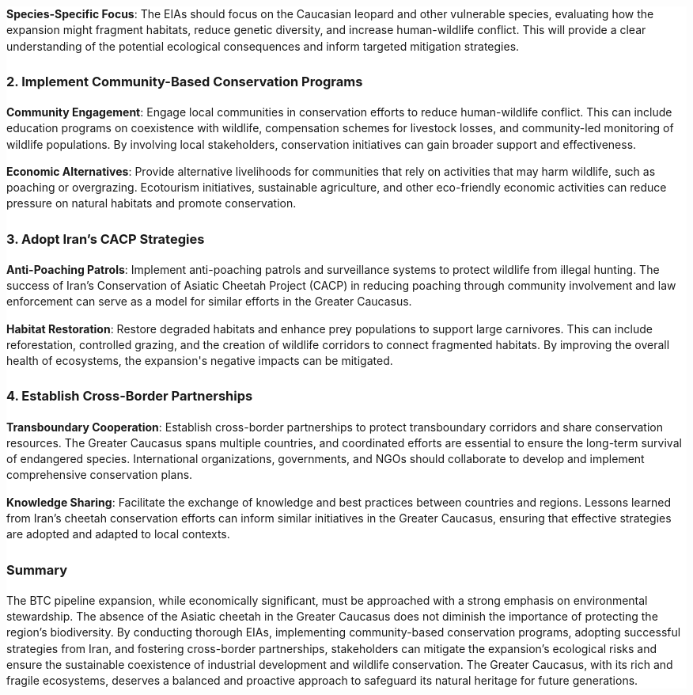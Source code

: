**Species-Specific Focus**: The EIAs should focus on the Caucasian leopard and other vulnerable species, evaluating how the expansion might fragment habitats, reduce genetic diversity, and increase human-wildlife conflict. This will provide a clear understanding of the potential ecological consequences and inform targeted mitigation strategies.

### 2. Implement Community-Based Conservation Programs

**Community Engagement**: Engage local communities in conservation efforts to reduce human-wildlife conflict. This can include education programs on coexistence with wildlife, compensation schemes for livestock losses, and community-led monitoring of wildlife populations. By involving local stakeholders, conservation initiatives can gain broader support and effectiveness.

**Economic Alternatives**: Provide alternative livelihoods for communities that rely on activities that may harm wildlife, such as poaching or overgrazing. Ecotourism initiatives, sustainable agriculture, and other eco-friendly economic activities can reduce pressure on natural habitats and promote conservation.

### 3. Adopt Iran’s CACP Strategies

**Anti-Poaching Patrols**: Implement anti-poaching patrols and surveillance systems to protect wildlife from illegal hunting. The success of Iran’s Conservation of Asiatic Cheetah Project (CACP) in reducing poaching through community involvement and law enforcement can serve as a model for similar efforts in the Greater Caucasus.

**Habitat Restoration**: Restore degraded habitats and enhance prey populations to support large carnivores. This can include reforestation, controlled grazing, and the creation of wildlife corridors to connect fragmented habitats. By improving the overall health of ecosystems, the expansion's negative impacts can be mitigated.

### 4. Establish Cross-Border Partnerships

**Transboundary Cooperation**: Establish cross-border partnerships to protect transboundary corridors and share conservation resources. The Greater Caucasus spans multiple countries, and coordinated efforts are essential to ensure the long-term survival of endangered species. International organizations, governments, and NGOs should collaborate to develop and implement comprehensive conservation plans.

**Knowledge Sharing**: Facilitate the exchange of knowledge and best practices between countries and regions. Lessons learned from Iran’s cheetah conservation efforts can inform similar initiatives in the Greater Caucasus, ensuring that effective strategies are adopted and adapted to local contexts.

### Summary

The BTC pipeline expansion, while economically significant, must be approached with a strong emphasis on environmental stewardship. The absence of the Asiatic cheetah in the Greater Caucasus does not diminish the importance of protecting the region’s biodiversity. By conducting thorough EIAs, implementing community-based conservation programs, adopting successful strategies from Iran, and fostering cross-border partnerships, stakeholders can mitigate the expansion’s ecological risks and ensure the sustainable coexistence of industrial development and wildlife conservation. The Greater Caucasus, with its rich and fragile ecosystems, deserves a balanced and proactive approach to safeguard its natural heritage for future generations.


